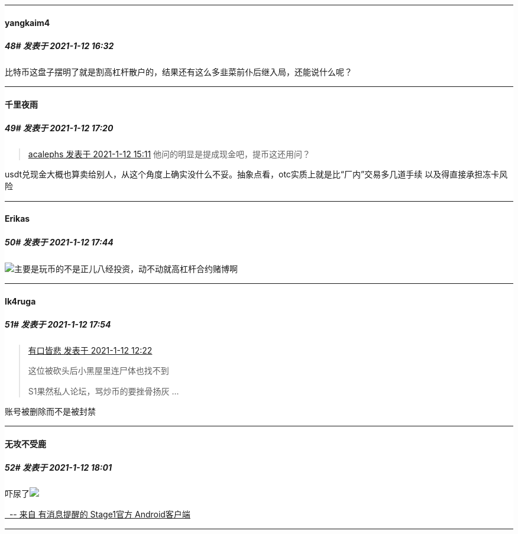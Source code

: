 -----

####  yangkaim4  
##### 48#       发表于 2021-1-12 16:32


比特币这盘子摆明了就是割高杠杆散户的，结果还有这么多韭菜前仆后继入局，还能说什么呢？


-----

####  千里夜雨  
##### 49#       发表于 2021-1-12 17:20


<blockquote><a href="httphttps://bbs.saraba1st.com/2b/forum.php?mod=redirect&amp;goto=findpost&amp;pid=50011695&amp;ptid=1982331" target="_blank">acalephs 发表于 2021-1-12 15:11</a>
他问的明显是提成现金吧，提币这还用问？</blockquote>
usdt兑现金大概也算卖给别人，从这个角度上确实没什么不妥。抽象点看，otc实质上就是比“厂内”交易多几道手续
以及得直接承担冻卡风险


-----

####  Erikas  
##### 50#       发表于 2021-1-12 17:44


<img src="https://static.saraba1st.com/image/smiley/face2017/001.png" referrerpolicy="no-referrer">主要是玩币的不是正儿八经投资，动不动就高杠杆合约赌博啊


-----

####  Ik4ruga  
##### 51#       发表于 2021-1-12 17:54


<blockquote><a href="httphttps://bbs.saraba1st.com/2b/forum.php?mod=redirect&amp;goto=findpost&amp;pid=50009934&amp;ptid=1982331" target="_blank">有口皆悲 发表于 2021-1-12 12:22</a>

这位被砍头后小黑屋里连尸体也找不到

S1果然私人论坛，骂炒币的要挫骨扬灰 ...</blockquote>
账号被删除而不是被封禁


-----

####  无攻不受鹿  
##### 52#       发表于 2021-1-12 18:01


吓尿了<img src="https://static.saraba1st.com/image/smiley/face2017/096.png" referrerpolicy="no-referrer">

[  -- 来自 有消息提醒的 Stage1官方 Android客户端](https://www.coolapk.com/apk/140634)


-----
